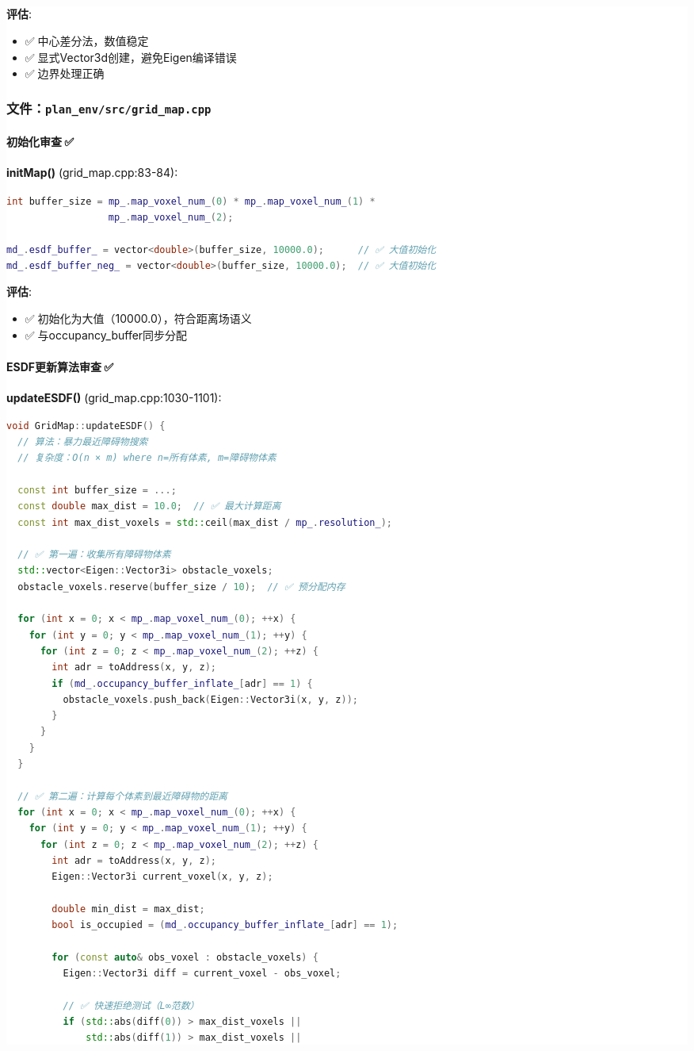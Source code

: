 **评估**:
- ✅ 中心差分法，数值稳定
- ✅ 显式Vector3d创建，避免Eigen编译错误
- ✅ 边界处理正确

### 文件：`plan_env/src/grid_map.cpp`

#### 初始化审查 ✅

**initMap()** (grid_map.cpp:83-84):
```cpp
int buffer_size = mp_.map_voxel_num_(0) * mp_.map_voxel_num_(1) * 
                  mp_.map_voxel_num_(2);

md_.esdf_buffer_ = vector<double>(buffer_size, 10000.0);      // ✅ 大值初始化
md_.esdf_buffer_neg_ = vector<double>(buffer_size, 10000.0);  // ✅ 大值初始化
```

**评估**:
- ✅ 初始化为大值（10000.0），符合距离场语义
- ✅ 与occupancy_buffer同步分配

#### ESDF更新算法审查 ✅

**updateESDF()** (grid_map.cpp:1030-1101):

```cpp
void GridMap::updateESDF() {
  // 算法：暴力最近障碍物搜索
  // 复杂度：O(n × m) where n=所有体素, m=障碍物体素
  
  const int buffer_size = ...;
  const double max_dist = 10.0;  // ✅ 最大计算距离
  const int max_dist_voxels = std::ceil(max_dist / mp_.resolution_);
  
  // ✅ 第一遍：收集所有障碍物体素
  std::vector<Eigen::Vector3i> obstacle_voxels;
  obstacle_voxels.reserve(buffer_size / 10);  // ✅ 预分配内存
  
  for (int x = 0; x < mp_.map_voxel_num_(0); ++x) {
    for (int y = 0; y < mp_.map_voxel_num_(1); ++y) {
      for (int z = 0; z < mp_.map_voxel_num_(2); ++z) {
        int adr = toAddress(x, y, z);
        if (md_.occupancy_buffer_inflate_[adr] == 1) {
          obstacle_voxels.push_back(Eigen::Vector3i(x, y, z));
        }
      }
    }
  }
  
  // ✅ 第二遍：计算每个体素到最近障碍物的距离
  for (int x = 0; x < mp_.map_voxel_num_(0); ++x) {
    for (int y = 0; y < mp_.map_voxel_num_(1); ++y) {
      for (int z = 0; z < mp_.map_voxel_num_(2); ++z) {
        int adr = toAddress(x, y, z);
        Eigen::Vector3i current_voxel(x, y, z);
        
        double min_dist = max_dist;
        bool is_occupied = (md_.occupancy_buffer_inflate_[adr] == 1);
        
        for (const auto& obs_voxel : obstacle_voxels) {
          Eigen::Vector3i diff = current_voxel - obs_voxel;
          
          // ✅ 快速拒绝测试（L∞范数）
          if (std::abs(diff(0)) > max_dist_voxels || 
              std::abs(diff(1)) > max_dist_voxels || 
```